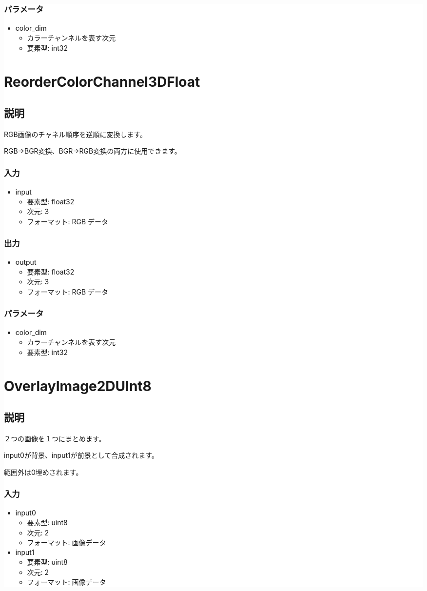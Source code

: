 ### パラメータ

- color_dim
  - カラーチャンネルを表す次元
  - 要素型: int32

# ReorderColorChannel3DFloat

## 説明

RGB画像のチャネル順序を逆順に変換します。

RGB->BGR変換、BGR->RGB変換の両方に使用できます。

### 入力

- input
  - 要素型: float32
  - 次元: 3
  - フォーマット: RGB データ

### 出力

- output
  - 要素型: float32
  - 次元: 3
  - フォーマット: RGB データ

### パラメータ

- color_dim
  - カラーチャンネルを表す次元
  - 要素型: int32

# OverlayImage2DUInt8

## 説明

２つの画像を１つにまとめます。

input0が背景、input1が前景として合成されます。

範囲外は0埋めされます。

### 入力

- input0
  - 要素型: uint8
  - 次元: 2
  - フォーマット: 画像データ
- input1
  - 要素型: uint8
  - 次元: 2
  - フォーマット: 画像データ
